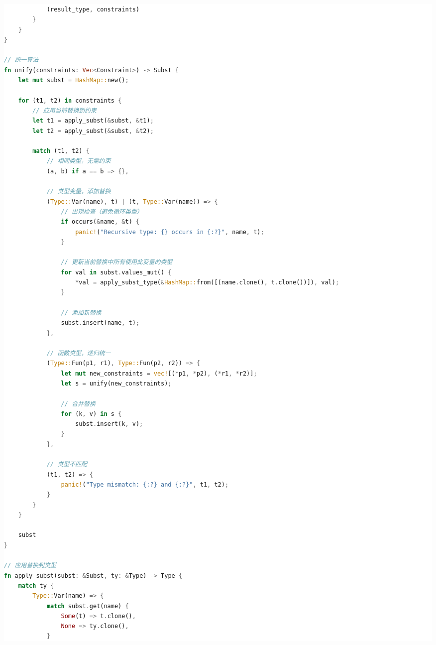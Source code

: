 ```rust
            (result_type, constraints)
        }
    }
}

// 统一算法
fn unify(constraints: Vec<Constraint>) -> Subst {
    let mut subst = HashMap::new();
    
    for (t1, t2) in constraints {
        // 应用当前替换到约束
        let t1 = apply_subst(&subst, &t1);
        let t2 = apply_subst(&subst, &t2);
        
        match (t1, t2) {
            // 相同类型，无需约束
            (a, b) if a == b => {},
            
            // 类型变量，添加替换
            (Type::Var(name), t) | (t, Type::Var(name)) => {
                // 出现检查（避免循环类型）
                if occurs(&name, &t) {
                    panic!("Recursive type: {} occurs in {:?}", name, t);
                }
                
                // 更新当前替换中所有使用此变量的类型
                for val in subst.values_mut() {
                    *val = apply_subst_type(&HashMap::from([(name.clone(), t.clone())]), val);
                }
                
                // 添加新替换
                subst.insert(name, t);
            },
            
            // 函数类型，递归统一
            (Type::Fun(p1, r1), Type::Fun(p2, r2)) => {
                let mut new_constraints = vec![(*p1, *p2), (*r1, *r2)];
                let s = unify(new_constraints);
                
                // 合并替换
                for (k, v) in s {
                    subst.insert(k, v);
                }
            },
            
            // 类型不匹配
            (t1, t2) => {
                panic!("Type mismatch: {:?} and {:?}", t1, t2);
            }
        }
    }
    
    subst
}

// 应用替换到类型
fn apply_subst(subst: &Subst, ty: &Type) -> Type {
    match ty {
        Type::Var(name) => {
            match subst.get(name) {
                Some(t) => t.clone(),
                None => ty.clone(),
            }
```